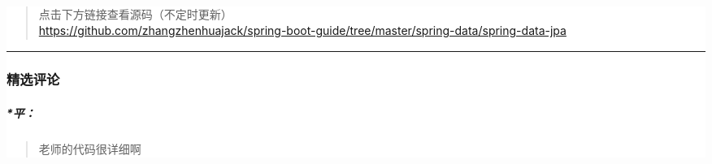 <blockquote data-nodeid="11830">
<p data-nodeid="11831">点击下方链接查看源码（不定时更新）<br>
<a href="https://github.com/zhangzhenhuajack/spring-boot-guide/tree/master/spring-data/spring-data-jpa" data-nodeid="11966">https://github.com/zhangzhenhuajack/spring-boot-guide/tree/master/spring-data/spring-data-jpa</a></p>
</blockquote>

---

### 精选评论

##### *平：
> 老师的代码很详细啊


